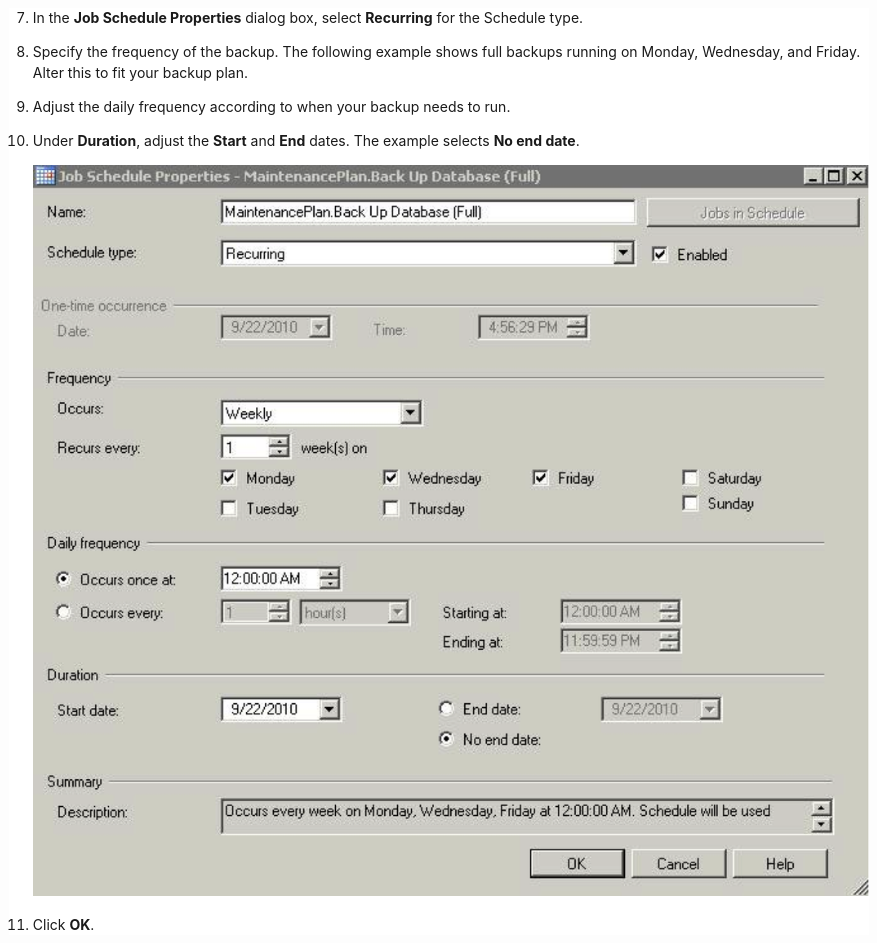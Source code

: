 7. In the **Job Schedule Properties** dialog box, select **Recurring** for the
    Schedule type.

8. Specify the frequency of the backup. The following example shows full backups
    running on Monday, Wednesday, and Friday. Alter this to fit your backup
    plan.

9. Adjust the daily frequency according to when your backup needs to run.

10. Under **Duration**, adjust the **Start** and **End** dates. The example
    selects **No end date**.

    <img src="fullbackupsetttings2.png" alt="" title="">

11. Click **OK**.
